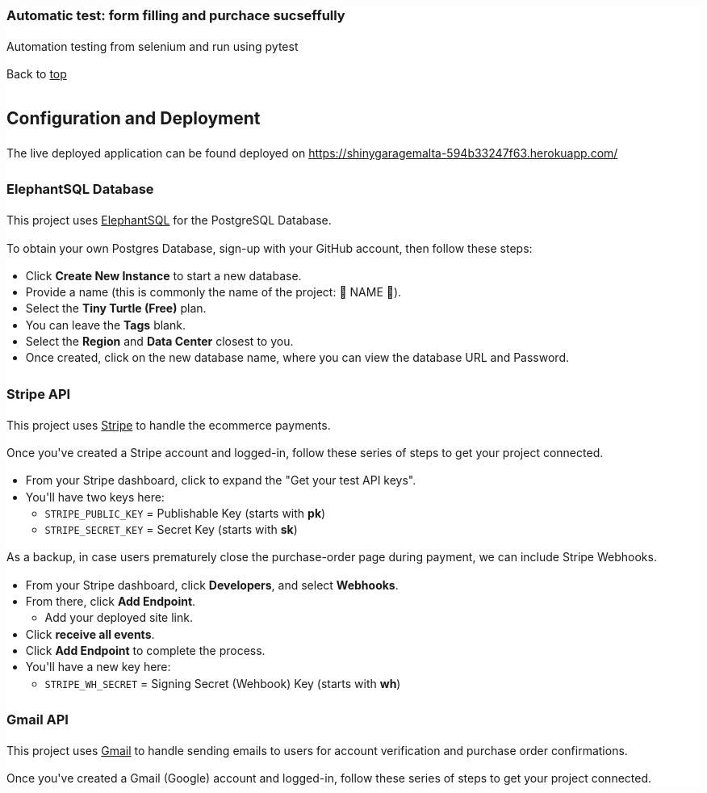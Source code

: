 ### Automatic test: form filling and purchace sucseffully 

Automation testing from selenium and run using pytest
![Automation Testing ](/automation_testing/test_autopurchasetest.py)

Back to [top](#table-of-contents)

## Configuration and Deployment

The live deployed application can be found deployed on https://shinygaragemalta-594b33247f63.herokuapp.com/

### ElephantSQL Database

This project uses [ElephantSQL](https://www.elephantsql.com) for the PostgreSQL Database.

To obtain your own Postgres Database, sign-up with your GitHub account, then follow these steps:
- Click **Create New Instance** to start a new database.
- Provide a name (this is commonly the name of the project: 🛑 NAME 🛑).
- Select the **Tiny Turtle (Free)** plan.
- You can leave the **Tags** blank.
- Select the **Region** and **Data Center** closest to you.
- Once created, click on the new database name, where you can view the database URL and Password.


### Stripe API

This project uses [Stripe](https://stripe.com) to handle the ecommerce payments.

Once you've created a Stripe account and logged-in, follow these series of steps to get your project connected.

- From your Stripe dashboard, click to expand the "Get your test API keys".
- You'll have two keys here:
	- `STRIPE_PUBLIC_KEY` = Publishable Key (starts with **pk**)
	- `STRIPE_SECRET_KEY` = Secret Key (starts with **sk**)

As a backup, in case users prematurely close the purchase-order page during payment, we can include Stripe Webhooks.

- From your Stripe dashboard, click **Developers**, and select **Webhooks**.
- From there, click **Add Endpoint**.
	- Add your deployed site link.
- Click **receive all events**.
- Click **Add Endpoint** to complete the process.
- You'll have a new key here:
	- `STRIPE_WH_SECRET` = Signing Secret (Wehbook) Key (starts with **wh**)

### Gmail API

This project uses [Gmail](https://mail.google.com) to handle sending emails to users for account verification and purchase order confirmations.

Once you've created a Gmail (Google) account and logged-in, follow these series of steps to get your project connected.
